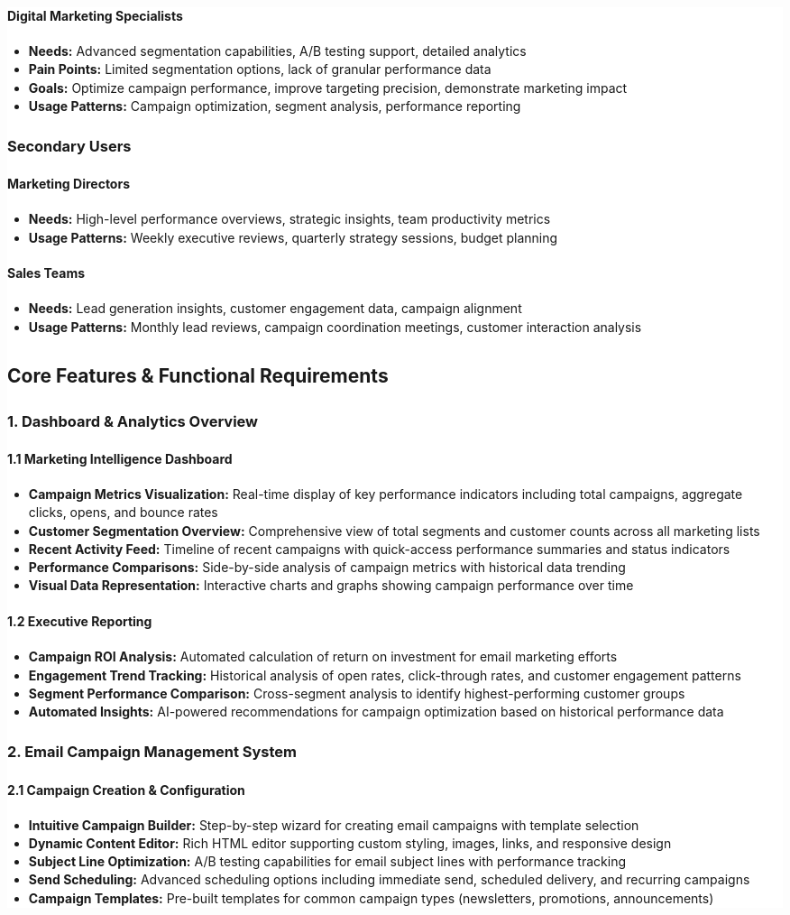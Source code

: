 #### Digital Marketing Specialists
- **Needs:** Advanced segmentation capabilities, A/B testing support, detailed analytics
- **Pain Points:** Limited segmentation options, lack of granular performance data
- **Goals:** Optimize campaign performance, improve targeting precision, demonstrate marketing impact
- **Usage Patterns:** Campaign optimization, segment analysis, performance reporting

### Secondary Users

#### Marketing Directors
- **Needs:** High-level performance overviews, strategic insights, team productivity metrics
- **Usage Patterns:** Weekly executive reviews, quarterly strategy sessions, budget planning

#### Sales Teams
- **Needs:** Lead generation insights, customer engagement data, campaign alignment
- **Usage Patterns:** Monthly lead reviews, campaign coordination meetings, customer interaction analysis

## Core Features & Functional Requirements

### 1. Dashboard & Analytics Overview

#### 1.1 Marketing Intelligence Dashboard
- **Campaign Metrics Visualization:** Real-time display of key performance indicators including total campaigns, aggregate clicks, opens, and bounce rates
- **Customer Segmentation Overview:** Comprehensive view of total segments and customer counts across all marketing lists
- **Recent Activity Feed:** Timeline of recent campaigns with quick-access performance summaries and status indicators
- **Performance Comparisons:** Side-by-side analysis of campaign metrics with historical data trending
- **Visual Data Representation:** Interactive charts and graphs showing campaign performance over time

#### 1.2 Executive Reporting
- **Campaign ROI Analysis:** Automated calculation of return on investment for email marketing efforts
- **Engagement Trend Tracking:** Historical analysis of open rates, click-through rates, and customer engagement patterns
- **Segment Performance Comparison:** Cross-segment analysis to identify highest-performing customer groups
- **Automated Insights:** AI-powered recommendations for campaign optimization based on historical performance data

### 2. Email Campaign Management System

#### 2.1 Campaign Creation & Configuration
- **Intuitive Campaign Builder:** Step-by-step wizard for creating email campaigns with template selection
- **Dynamic Content Editor:** Rich HTML editor supporting custom styling, images, links, and responsive design
- **Subject Line Optimization:** A/B testing capabilities for email subject lines with performance tracking
- **Send Scheduling:** Advanced scheduling options including immediate send, scheduled delivery, and recurring campaigns
- **Campaign Templates:** Pre-built templates for common campaign types (newsletters, promotions, announcements)
